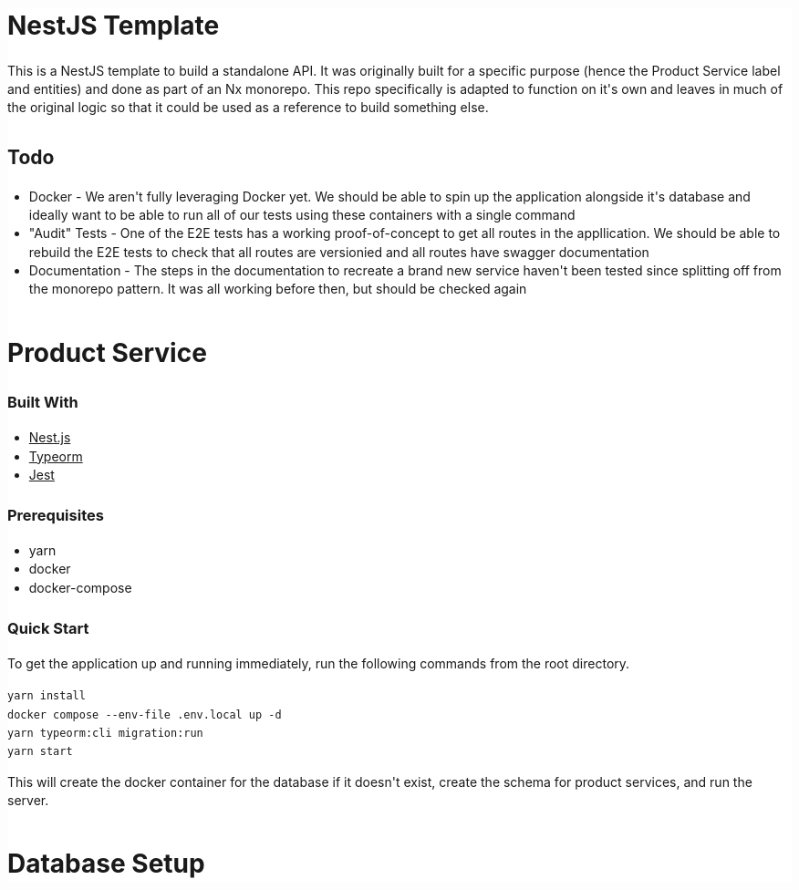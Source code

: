 # NestJS Template
This is a NestJS template to build a standalone API.  It was originally built for a specific purpose (hence the Product Service label and entities) and done as part of an Nx monorepo.  This repo specifically is adapted to function on it's own and leaves in much of the original logic so that it could be used as a reference to build something else.

## Todo

* Docker - We aren't fully leveraging Docker yet.  We should be able to spin up the application alongside it's database and ideally want to be able to run all of our tests using these containers with a single command
* "Audit" Tests - One of the E2E tests has a working proof-of-concept to get all routes in the appllication.  We should be able to rebuild the E2E tests to check that all routes are versionied and all routes have swagger documentation
* Documentation - The steps in the documentation to recreate a brand new service haven't been tested since splitting off from the monorepo pattern.  It was all working before then, but should be checked again


# Product Service

### Built With

* [Nest.js](https://nestjs.org/)
* [Typeorm](https://typeorm.io)
* [Jest](https://jestjs.io/)

### Prerequisites
* yarn
* docker
* docker-compose


### Quick Start

To get the application up and running immediately, run the following commands from the root directory.

```
yarn install
docker compose --env-file .env.local up -d
yarn typeorm:cli migration:run
yarn start
```

This will create the docker container for the database if it doesn't exist, create the schema for product services, and run the server.

# Database Setup

